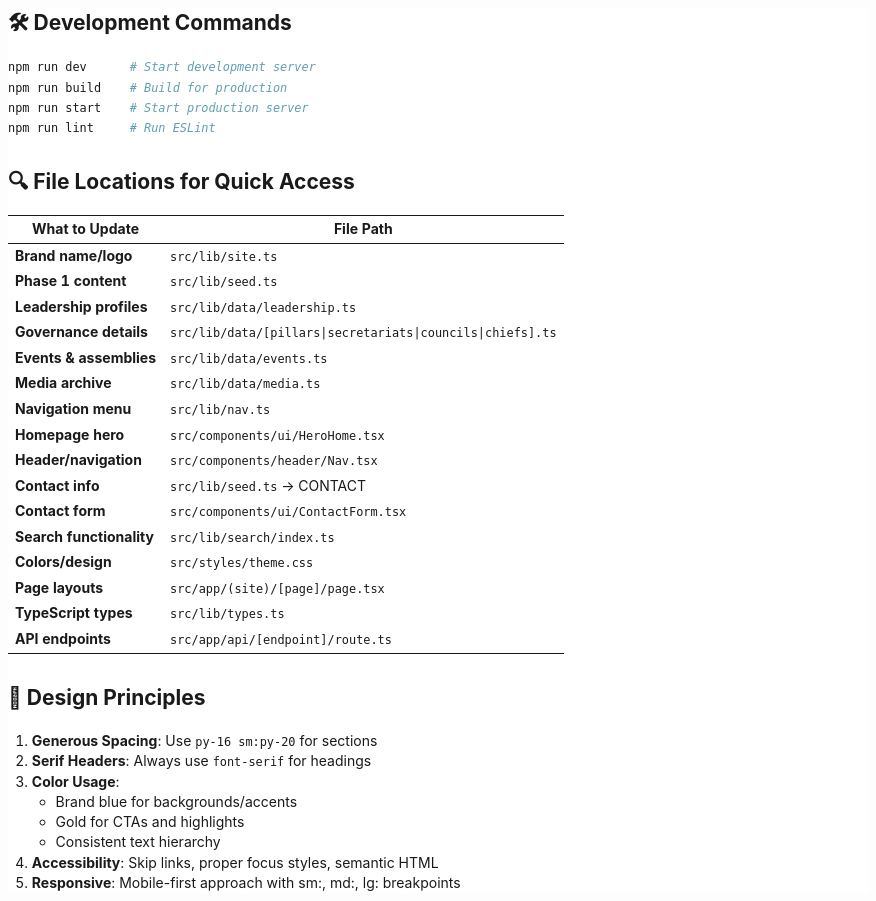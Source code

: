 ## 🛠️ Development Commands

```bash
npm run dev      # Start development server
npm run build    # Build for production  
npm run start    # Start production server
npm run lint     # Run ESLint
```

## 🔍 File Locations for Quick Access

| What to Update | File Path |
|----------------|-----------|
| **Brand name/logo** | `src/lib/site.ts` |
| **Phase 1 content** | `src/lib/seed.ts` |
| **Leadership profiles** | `src/lib/data/leadership.ts` |
| **Governance details** | `src/lib/data/[pillars\|secretariats\|councils\|chiefs].ts` |
| **Events & assemblies** | `src/lib/data/events.ts` |
| **Media archive** | `src/lib/data/media.ts` |
| **Navigation menu** | `src/lib/nav.ts` |
| **Homepage hero** | `src/components/ui/HeroHome.tsx` |
| **Header/navigation** | `src/components/header/Nav.tsx` |
| **Contact info** | `src/lib/seed.ts` → CONTACT |
| **Contact form** | `src/components/ui/ContactForm.tsx` |
| **Search functionality** | `src/lib/search/index.ts` |
| **Colors/design** | `src/styles/theme.css` |
| **Page layouts** | `src/app/(site)/[page]/page.tsx` |
| **TypeScript types** | `src/lib/types.ts` |
| **API endpoints** | `src/app/api/[endpoint]/route.ts` |

## 🎨 Design Principles

1. **Generous Spacing**: Use `py-16 sm:py-20` for sections
2. **Serif Headers**: Always use `font-serif` for headings
3. **Color Usage**: 
   - Brand blue for backgrounds/accents
   - Gold for CTAs and highlights
   - Consistent text hierarchy
4. **Accessibility**: Skip links, proper focus styles, semantic HTML
5. **Responsive**: Mobile-first approach with sm:, md:, lg: breakpoints
